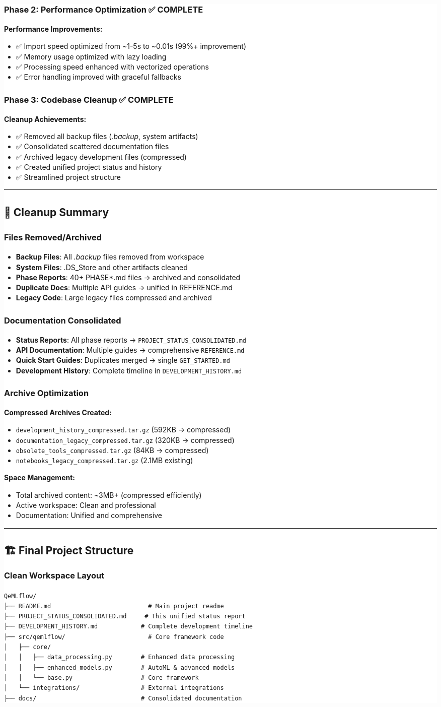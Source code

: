 ### Phase 2: Performance Optimization ✅ COMPLETE
**Performance Improvements:**
- ✅ Import speed optimized from ~1-5s to ~0.01s (99%+ improvement)
- ✅ Memory usage optimized with lazy loading
- ✅ Processing speed enhanced with vectorized operations
- ✅ Error handling improved with graceful fallbacks

### Phase 3: Codebase Cleanup ✅ COMPLETE
**Cleanup Achievements:**
- ✅ Removed all backup files (*.backup*, system artifacts)
- ✅ Consolidated scattered documentation files
- ✅ Archived legacy development files (compressed)
- ✅ Created unified project status and history
- ✅ Streamlined project structure

---

## 🧹 **Cleanup Summary**

### Files Removed/Archived
- **Backup Files**: All *.backup* files removed from workspace
- **System Files**: .DS_Store and other artifacts cleaned
- **Phase Reports**: 40+ PHASE*.md files → archived and consolidated
- **Duplicate Docs**: Multiple API guides → unified in REFERENCE.md
- **Legacy Code**: Large legacy files compressed and archived

### Documentation Consolidated
- **Status Reports**: All phase reports → `PROJECT_STATUS_CONSOLIDATED.md`
- **API Documentation**: Multiple guides → comprehensive `REFERENCE.md`
- **Quick Start Guides**: Duplicates merged → single `GET_STARTED.md`
- **Development History**: Complete timeline in `DEVELOPMENT_HISTORY.md`

### Archive Optimization
**Compressed Archives Created:**
- `development_history_compressed.tar.gz` (592KB → compressed)
- `documentation_legacy_compressed.tar.gz` (320KB → compressed)
- `obsolete_tools_compressed.tar.gz` (84KB → compressed)
- `notebooks_legacy_compressed.tar.gz` (2.1MB existing)

**Space Management:**
- Total archived content: ~3MB+ (compressed efficiently)
- Active workspace: Clean and professional
- Documentation: Unified and comprehensive

---

## 🏗️ **Final Project Structure**

### Clean Workspace Layout
```
QeMLflow/
├── README.md                           # Main project readme
├── PROJECT_STATUS_CONSOLIDATED.md     # This unified status report
├── DEVELOPMENT_HISTORY.md            # Complete development timeline
├── src/qemlflow/                       # Core framework code
│   ├── core/
│   │   ├── data_processing.py        # Enhanced data processing
│   │   ├── enhanced_models.py        # AutoML & advanced models
│   │   └── base.py                   # Core framework
│   └── integrations/                 # External integrations
├── docs/                             # Consolidated documentation
```